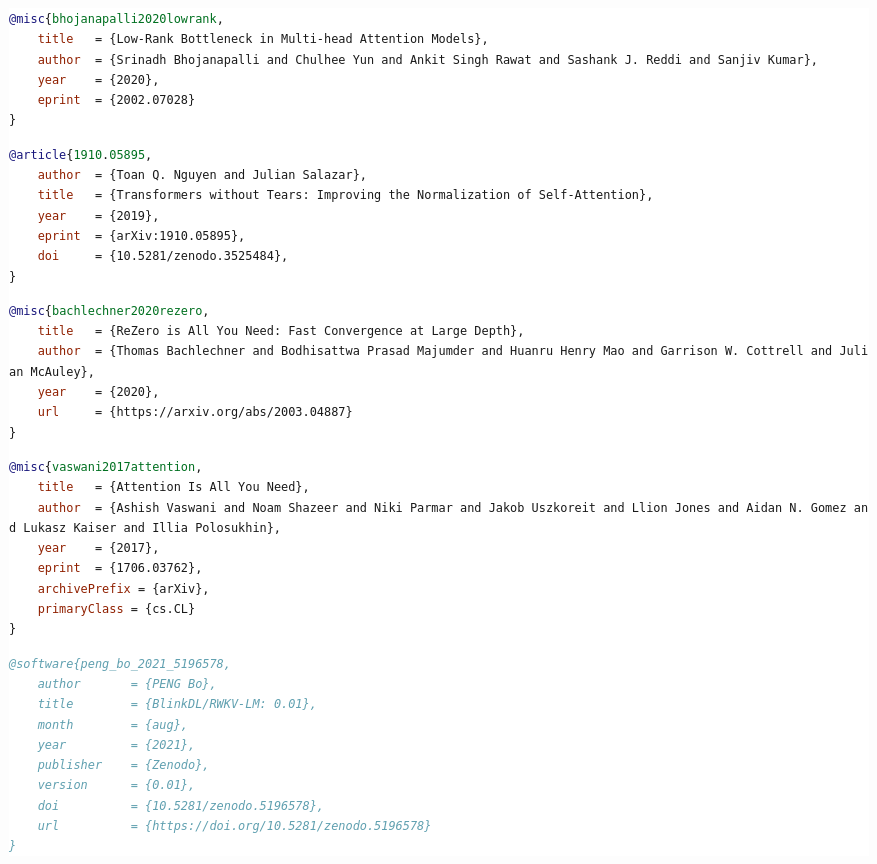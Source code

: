 ```bibtex
@misc{bhojanapalli2020lowrank,
    title   = {Low-Rank Bottleneck in Multi-head Attention Models},
    author  = {Srinadh Bhojanapalli and Chulhee Yun and Ankit Singh Rawat and Sashank J. Reddi and Sanjiv Kumar},
    year    = {2020},
    eprint  = {2002.07028}
}
```

```bibtex
@article{1910.05895,
    author  = {Toan Q. Nguyen and Julian Salazar},
    title   = {Transformers without Tears: Improving the Normalization of Self-Attention},
    year    = {2019},
    eprint  = {arXiv:1910.05895},
    doi     = {10.5281/zenodo.3525484},
}
```

```bibtex
@misc{bachlechner2020rezero,
    title   = {ReZero is All You Need: Fast Convergence at Large Depth},
    author  = {Thomas Bachlechner and Bodhisattwa Prasad Majumder and Huanru Henry Mao and Garrison W. Cottrell and Julian McAuley},
    year    = {2020},
    url     = {https://arxiv.org/abs/2003.04887}
}
```

```bibtex
@misc{vaswani2017attention,
    title   = {Attention Is All You Need},
    author  = {Ashish Vaswani and Noam Shazeer and Niki Parmar and Jakob Uszkoreit and Llion Jones and Aidan N. Gomez and Lukasz Kaiser and Illia Polosukhin},
    year    = {2017},
    eprint  = {1706.03762},
    archivePrefix = {arXiv},
    primaryClass = {cs.CL}
}
```

```bibtex
@software{peng_bo_2021_5196578,
    author       = {PENG Bo},
    title        = {BlinkDL/RWKV-LM: 0.01},
    month        = {aug},
    year         = {2021},
    publisher    = {Zenodo},
    version      = {0.01},
    doi          = {10.5281/zenodo.5196578},
    url          = {https://doi.org/10.5281/zenodo.5196578}
}
```
